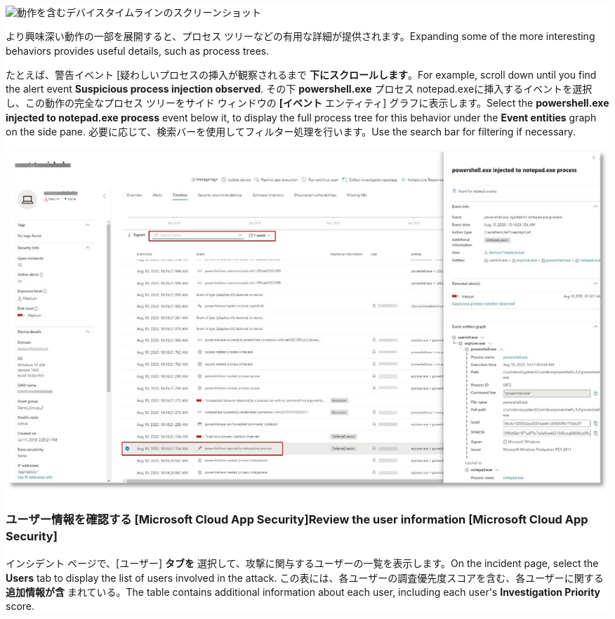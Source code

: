 ![動作を含むデバイスタイムラインのスクリーンショット](../../media/mtp/fig11.png)

<span data-ttu-id="ee2e4-228">より興味深い動作の一部を展開すると、プロセス ツリーなどの有用な詳細が提供されます。</span><span class="sxs-lookup"><span data-stu-id="ee2e4-228">Expanding some of the more interesting behaviors provides useful details, such as process trees.</span></span>

<span data-ttu-id="ee2e4-229">たとえば、警告イベント [疑わしいプロセスの挿入が観察されるまで **下にスクロールします**。</span><span class="sxs-lookup"><span data-stu-id="ee2e4-229">For example, scroll down until you find the alert event **Suspicious process injection observed**.</span></span> <span data-ttu-id="ee2e4-230">その下 **powershell.exe** プロセス notepad.exeに挿入するイベントを選択し、この動作の完全なプロセス ツリーをサイド ウィンドウの **[イベント** エンティティ] グラフに表示します。</span><span class="sxs-lookup"><span data-stu-id="ee2e4-230">Select the **powershell.exe injected to notepad.exe process** event below it, to display the full process tree for this behavior under the **Event entities** graph on the side pane.</span></span> <span data-ttu-id="ee2e4-231">必要に応じて、検索バーを使用してフィルター処理を行います。</span><span class="sxs-lookup"><span data-stu-id="ee2e4-231">Use the search bar for filtering if necessary.</span></span>

![選択した PowerShell ファイル作成動作のプロセス ツリーのスクリーンショット](../../media/mtp/fig12.png)

### <a name="review-the-user-information-microsoft-cloud-app-security"></a><span data-ttu-id="ee2e4-233">ユーザー情報を確認する [Microsoft Cloud App Security]</span><span class="sxs-lookup"><span data-stu-id="ee2e4-233">Review the user information [Microsoft Cloud App Security]</span></span>

<span data-ttu-id="ee2e4-234">インシデント ページで、[ユーザー] **タブを** 選択して、攻撃に関与するユーザーの一覧を表示します。</span><span class="sxs-lookup"><span data-stu-id="ee2e4-234">On the incident page, select the **Users** tab to display the list of users involved in the attack.</span></span> <span data-ttu-id="ee2e4-235">この表には、各ユーザーの調査優先度スコアを含む、各ユーザーに関する **追加情報が含** まれている。</span><span class="sxs-lookup"><span data-stu-id="ee2e4-235">The table contains additional information about each user, including each user's **Investigation Priority** score.</span></span>
